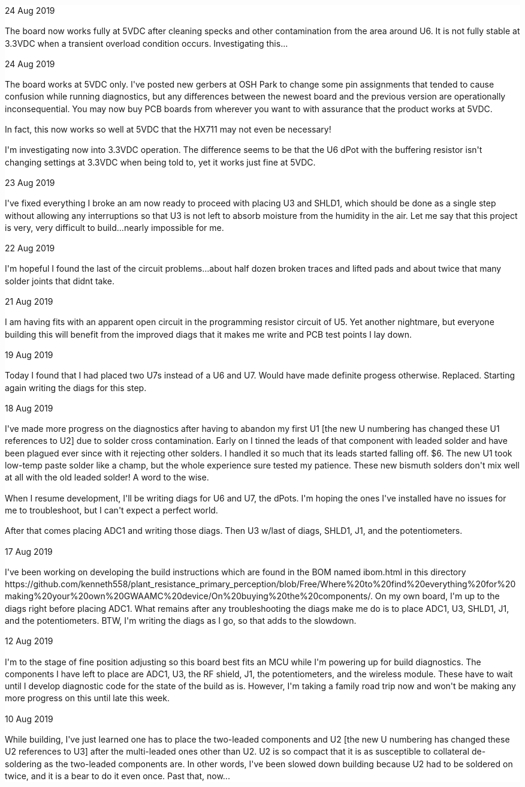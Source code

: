 <dl><dt>24 Aug 2019</dt></dl>The board now works fully at 5VDC after cleaning specks and other contamination from the area around U6.  It is not fully stable at 3.3VDC when a transient overload condition occurs.   Investigating this...

 <dl><dt>24 Aug 2019</dt></dl>The board works at 5VDC only.  I've posted new gerbers at OSH Park to change some pin assignments that tended to cause confusion while running diagnostics, but any differences between the newest board and the previous version are operationally inconsequential.  You may now buy PCB boards from wherever you want to  with assurance that the product works at 5VDC.  

In fact, this now works so well at 5VDC that the HX711 may not even be necessary!

I'm investigating now into 3.3VDC operation.  The difference seems to be that the U6 dPot with the buffering resistor isn't changing settings at 3.3VDC when being told to, yet it works just fine at 5VDC.

<dl><dt>23 Aug 2019</dt></dl>I've fixed everything I broke an am now ready to proceed with placing U3 and SHLD1, which should be done as a single step without allowing any interruptions so that U3 is not left to absorb moisture from the humidity in the air.  Let me say that this project is very, very difficult to build...nearly impossible for me.

<dl><dt>22 Aug 2019</dt></dl>I'm hopeful I found the last of the circuit problems...about half dozen broken traces and lifted pads and about twice that many solder joints that didnt take.

<dl><dt>21 Aug 2019</dt></dl>I am having fits with an apparent open circuit in the programming resistor circuit of U5.  Yet another nightmare, but everyone building this will benefit from the improved diags that it makes me write and PCB test points I lay down.

<dl><dt>19 Aug 2019</dt></dl>Today I found that I had placed two U7s instead of a U6 and U7.  Would have made definite progess otherwise.  Replaced.  Starting again writing the diags for this step.

<dl><dt>18 Aug 2019</dt></dl>I've made more progress on the diagnostics after having to abandon my first U1 [the new U numbering has changed these U1 references to U2] due to solder cross contamination.  Early on I tinned the leads of that component with leaded solder and have been plagued ever since with it rejecting other solders.  I handled it so much that its leads started falling off.  $6.  The new U1 took low-temp paste solder like a champ, but the whole experience sure tested my patience.  These new bismuth solders don't mix well at all with the old leaded solder!  A word to the wise.

When I resume development, I'll be writing diags for U6 and U7, the dPots.  I'm hoping the ones I've installed have no issues for me to troubleshoot, but I can't expect a perfect world.

After that comes placing ADC1 and writing those diags.  Then U3 w/last of diags, SHLD1, J1, and the potentiometers.

<dl><dt>17 Aug 2019</dt></dl>I've been working on developing the build instructions which are found in the BOM named ibom.html in this directory https://github.com/kenneth558/plant_resistance_primary_perception/blob/Free/Where%20to%20find%20everything%20for%20making%20your%20own%20GWAAMC%20device/On%20buying%20the%20components/.  On my own board, I'm up to the diags right before placing ADC1.  What remains after any troubleshooting the diags make me do is to place ADC1, U3, SHLD1, J1, and the potentiometers.  BTW, I'm writing the diags as I go, so that adds to the slowdown.

<dl><dt>12 Aug 2019</dt></dl>I'm to the stage of fine position adjusting so this board best fits an MCU while I'm powering up for build diagnostics.  The components I have left to place are ADC1, U3, the RF shield, J1, the potentiometers, and the wireless module.  These have to wait until I develop diagnostic code for the state of the build as is.  However, I'm taking a family road trip now and won't be making any more progress on this until late this week.

<dl><dt>10 Aug 2019</dt></dl>While building, I've just learned one has to place the two-leaded components and U2 [the new U numbering has changed these U2 references to U3] after the multi-leaded ones other than U2.  U2 is so compact that it is as susceptible to collateral de-soldering as the two-leaded components are.  In other words, I've been slowed down building because U2 had to be soldered on twice, and it is a bear to do it even once.  Past that, now...
